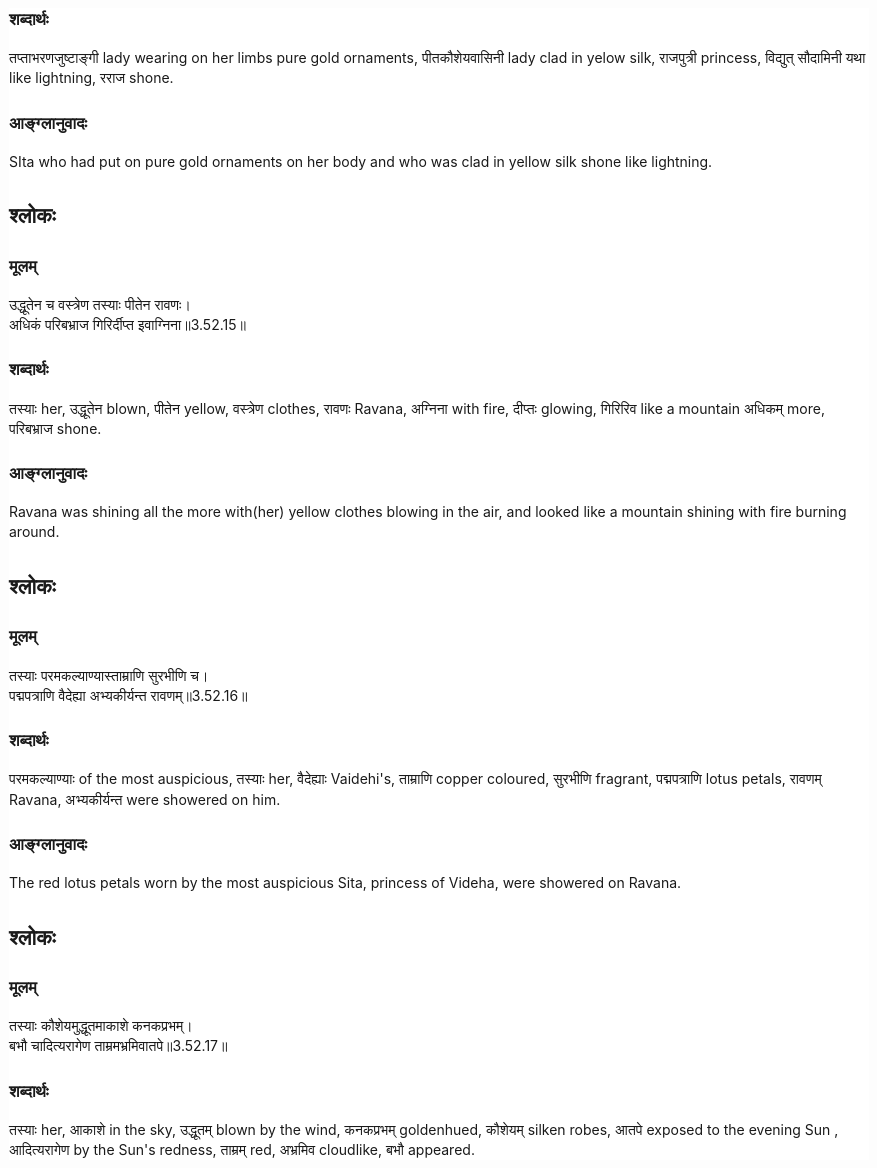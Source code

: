 ### शब्दार्थः
तप्ताभरणजुष्टाङ्गी lady wearing on her limbs pure gold ornaments, पीतकौशेयवासिनी lady clad in yelow silk, राजपुत्री princess, विद्युत् सौदामिनी यथा like lightning, रराज shone.

### आङ्ग्लानुवादः
SIta who had put on pure gold ornaments on her body and who was clad in yellow silk  shone like lightning.



## श्लोकः
### मूलम्
उद्धूतेन च वस्त्रेण तस्याः पीतेन रावणः।  
अधिकं परिबभ्राज गिरिर्दीप्त इवाग्निना॥3.52.15॥

### शब्दार्थः
तस्याः her, उद्धूतेन blown, पीतेन yellow, वस्त्रेण clothes, रावणः Ravana, अग्निना with fire, दीप्तः glowing, गिरिरिव like a mountain अधिकम् more, परिबभ्राज shone.

### आङ्ग्लानुवादः
Ravana was shining all the more with(her) yellow clothes blowing in the air, and looked like a mountain shining with fire burning around.



## श्लोकः
### मूलम्
तस्याः परमकल्याण्यास्ताम्राणि सुरभीणि च।  
पद्मपत्राणि वैदेह्या अभ्यकीर्यन्त रावणम्॥3.52.16॥

### शब्दार्थः
परमकल्याण्याः of the most auspicious, तस्याः her, वैदेह्याः Vaidehi's, ताम्राणि copper  coloured, सुरभीणि fragrant, पद्मपत्राणि lotus petals, रावणम् Ravana, अभ्यकीर्यन्त were showered on him.

### आङ्ग्लानुवादः
The red lotus petals worn by the most auspicious Sita, princess of Videha, were showered on Ravana.



## श्लोकः
### मूलम्
तस्याः कौशेयमुद्धूतमाकाशे कनकप्रभम्।  
बभौ चादित्यरागेण ताम्रमभ्रमिवातपे॥3.52.17॥

### शब्दार्थः
तस्याः her, आकाशे in the sky, उद्धूतम् blown by the wind, कनकप्रभम् goldenhued, कौशेयम् silken robes, आतपे exposed to the evening Sun , आदित्यरागेण by the Sun's redness, ताम्रम् red, अभ्रमिव cloudlike, बभौ appeared.
